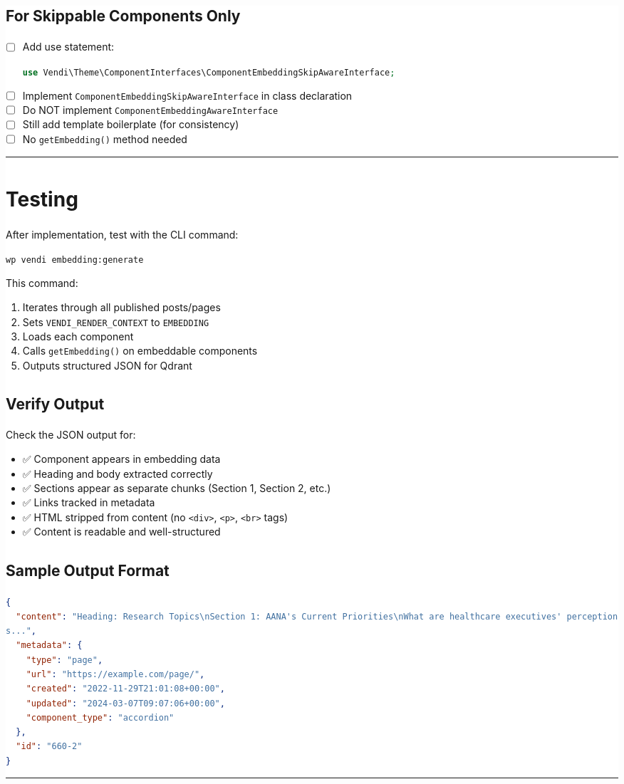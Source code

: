 ## For Skippable Components Only

- [ ] Add use statement:
  ```php
  use Vendi\Theme\ComponentInterfaces\ComponentEmbeddingSkipAwareInterface;
  ```
- [ ] Implement `ComponentEmbeddingSkipAwareInterface` in class declaration
- [ ] Do NOT implement `ComponentEmbeddingAwareInterface`
- [ ] Still add template boilerplate (for consistency)
- [ ] No `getEmbedding()` method needed

---

# Testing

After implementation, test with the CLI command:

```bash
wp vendi embedding:generate
```

This command:

1. Iterates through all published posts/pages
2. Sets `VENDI_RENDER_CONTEXT` to `EMBEDDING`
3. Loads each component
4. Calls `getEmbedding()` on embeddable components
5. Outputs structured JSON for Qdrant

## Verify Output

Check the JSON output for:

- ✅ Component appears in embedding data
- ✅ Heading and body extracted correctly
- ✅ Sections appear as separate chunks (Section 1, Section 2, etc.)
- ✅ Links tracked in metadata
- ✅ HTML stripped from content (no `<div>`, `<p>`, `<br>` tags)
- ✅ Content is readable and well-structured

## Sample Output Format

```json
{
  "content": "Heading: Research Topics\nSection 1: AANA's Current Priorities\nWhat are healthcare executives' perceptions...",
  "metadata": {
    "type": "page",
    "url": "https://example.com/page/",
    "created": "2022-11-29T21:01:08+00:00",
    "updated": "2024-03-07T09:07:06+00:00",
    "component_type": "accordion"
  },
  "id": "660-2"
}
```

---